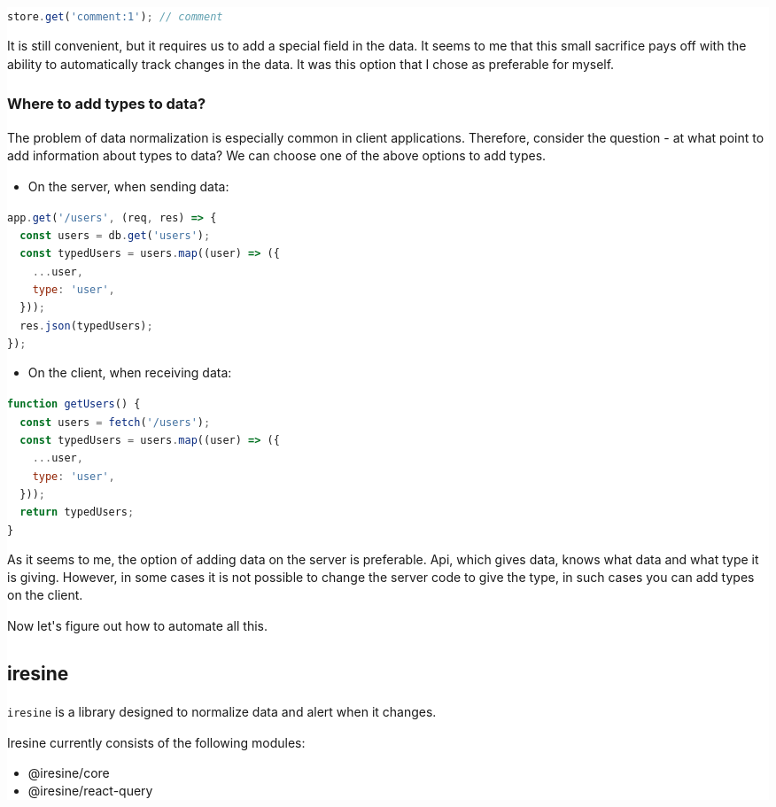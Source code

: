 ```js
store.get('comment:1'); // comment
```

It is still convenient, but it requires us to add a special field in the data.
It seems to me that this small sacrifice pays off with the ability to
automatically track changes in the data. It was this option that I chose as
preferable for myself.

### Where to add types to data?

The problem of data normalization is especially common in client applications.
Therefore, consider the question - at what point to add information about types
to data? We can choose one of the above options to add types.

- On the server, when sending data:

```js
app.get('/users', (req, res) => {
  const users = db.get('users');
  const typedUsers = users.map((user) => ({
    ...user,
    type: 'user',
  }));
  res.json(typedUsers);
});
```

- On the client, when receiving data:

```js
function getUsers() {
  const users = fetch('/users');
  const typedUsers = users.map((user) => ({
    ...user,
    type: 'user',
  }));
  return typedUsers;
}
```

As it seems to me, the option of adding data on the server is preferable. Api,
which gives data, knows what data and what type it is giving. However, in some
cases it is not possible to change the server code to give the type, in such
cases you can add types on the client.

Now let's figure out how to automate all this.

## iresine

`iresine` is a library designed to normalize data and alert when it changes.

Iresine currently consists of the following modules:

- @iresine/core
- @iresine/react-query
